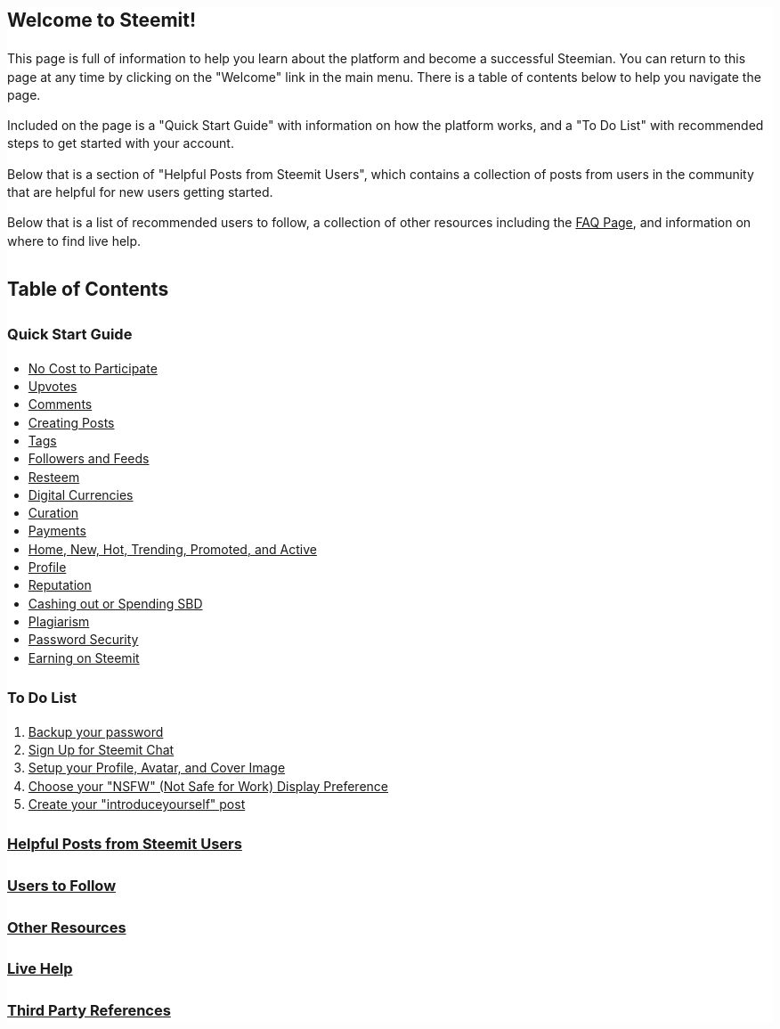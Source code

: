 ## Welcome to Steemit!

This page is full of information to help you learn about the platform and become a successful Steemian. You can return to this page at any time by clicking on the "Welcome" link in the main menu. There is a table of contents below to help you navigate the page.

Included on the page is a "Quick Start Guide" with information on how the platform works, and a "To Do List" with recommended steps to get started with your account. 

Below that is a section of "Helpful Posts from Steemit Users", which contains a collection of posts from users in the community that are helpful for new users getting started. 

Below that is a list of recommended users to follow, a collection of other resources including the <a href="/faq.html">FAQ Page</a>, and information on where to find live help. 

## Table of Contents <a class="anchor" name="Table_of_Contents"></a>

### Quick Start Guide

- <a href="/welcome#No_Cost_to_Participate">No Cost to Participate</a>
- <a href="/welcome#Upvotes">Upvotes</a>
- <a href="/welcome#Comments">Comments</a>
- <a href="/welcome#Creating_Posts">Creating Posts</a>
- <a href="/welcome#Tags">Tags</a>
- <a href="/welcome#Followers_and_Feeds">Followers and Feeds</a>
- <a href="/welcome#Resteem">Resteem</a>
- <a href="/welcome#Digital_Currencies">Digital Currencies</a>
- <a href="/welcome#Curation">Curation</a>
- <a href="/welcome#Payments">Payments</a>
- <a href="/welcome#Home,_New,_Hot,_Trending,_Promoted,_and_Active">Home, New, Hot, Trending, Promoted, and Active</a>
- <a href="/welcome#Profile">Profile</a>
- <a href="/welcome#Reputation">Reputation</a>
- <a href="/welcome#Cashing_out_or_Spending_SBD">Cashing out or Spending SBD</a>
- <a href="/welcome#Plagiarism">Plagiarism</a>
- <a href="/welcome#Password_Security">Password Security</a>
- <a href="/welcome#Earning_on_Steemit">Earning on Steemit</a>

### To Do List

1. <a href="/welcome#Backup_your_password">Backup your password</a>
2. <a href="/welcome#Sign_Up_for_Steemit_Chat">Sign Up for Steemit Chat</a>
3. <a href="/welcome#Setup_your_Profile_Avatar_and_Cover_Image">Setup your Profile, Avatar, and Cover Image</a>
4. <a href="/welcome#Choose_your_NSFW_(Not_Safe_for_Work)_Display_Preference">Choose your "NSFW" (Not Safe for Work) Display Preference</a>
5. <a href="/welcome#Create_your_introduceyourself_post">Create your "introduceyourself" post</a>

### <a href="/welcome#Helpful_Posts_from_Steemit_Users">Helpful Posts from Steemit Users</a>
### <a href="/welcome#Users_to_Follow">Users to Follow</a>
### <a href="/welcome#Other_Resources">Other Resources</a>
### <a href="/welcome#Live_Help">Live Help</a>
### <a href="/welcome#Third_Party_References">Third Party References</a>
